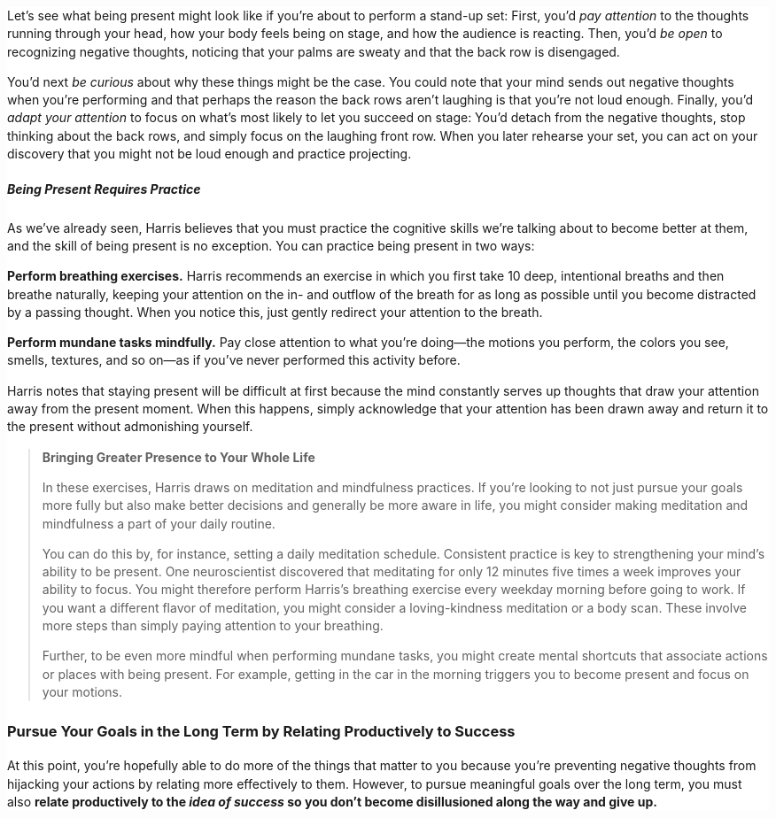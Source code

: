 Let’s see what being present might look like if you’re about to perform a stand-up set: First, you’d _pay attention_ to the thoughts running through your head, how your body feels being on stage, and how the audience is reacting. Then, you’d _be open_ to recognizing negative thoughts, noticing that your palms are sweaty and that the back row is disengaged.

You’d next _be curious_ about why these things might be the case. You could note that your mind sends out negative thoughts when you’re performing and that perhaps the reason the back rows aren’t laughing is that you’re not loud enough. Finally, you’d _adapt your attention_ to focus on what’s most likely to let you succeed on stage: You’d detach from the negative thoughts, stop thinking about the back rows, and simply focus on the laughing front row. When you later rehearse your set, you can act on your discovery that you might not be loud enough and practice projecting.

##### Being Present Requires Practice

As we’ve already seen, Harris believes that you must practice the cognitive skills we’re talking about to become better at them, and the skill of being present is no exception. You can practice being present in two ways:

**Perform breathing exercises.** Harris recommends an exercise in which you first take 10 deep, intentional breaths and then breathe naturally, keeping your attention on the in- and outflow of the breath for as long as possible until you become distracted by a passing thought. When you notice this, just gently redirect your attention to the breath.

**Perform mundane tasks mindfully.** Pay close attention to what you’re doing—the motions you perform, the colors you see, smells, textures, and so on—as if you’ve never performed this activity before.

Harris notes that staying present will be difficult at first because the mind constantly serves up thoughts that draw your attention away from the present moment. When this happens, simply acknowledge that your attention has been drawn away and return it to the present without admonishing yourself.

> **Bringing Greater Presence to Your Whole Life**
> 
> In these exercises, Harris draws on meditation and mindfulness practices. If you’re looking to not just pursue your goals more fully but also make better decisions and generally be more aware in life, you might consider making meditation and mindfulness a part of your daily routine.
> 
> You can do this by, for instance, setting a daily meditation schedule. Consistent practice is key to strengthening your mind’s ability to be present. One neuroscientist discovered that meditating for only 12 minutes five times a week improves your ability to focus. You might therefore perform Harris’s breathing exercise every weekday morning before going to work. If you want a different flavor of meditation, you might consider a loving-kindness meditation or a body scan. These involve more steps than simply paying attention to your breathing.
> 
> Further, to be even more mindful when performing mundane tasks, you might create mental shortcuts that associate actions or places with being present. For example, getting in the car in the morning triggers you to become present and focus on your motions.

### Pursue Your Goals in the Long Term by Relating Productively to Success

At this point, you’re hopefully able to do more of the things that matter to you because you’re preventing negative thoughts from hijacking your actions by relating more effectively to them. However, to pursue meaningful goals over the long term, you must also **relate productively to the _idea of success_ so you don’t become disillusioned along the way and give up.**
